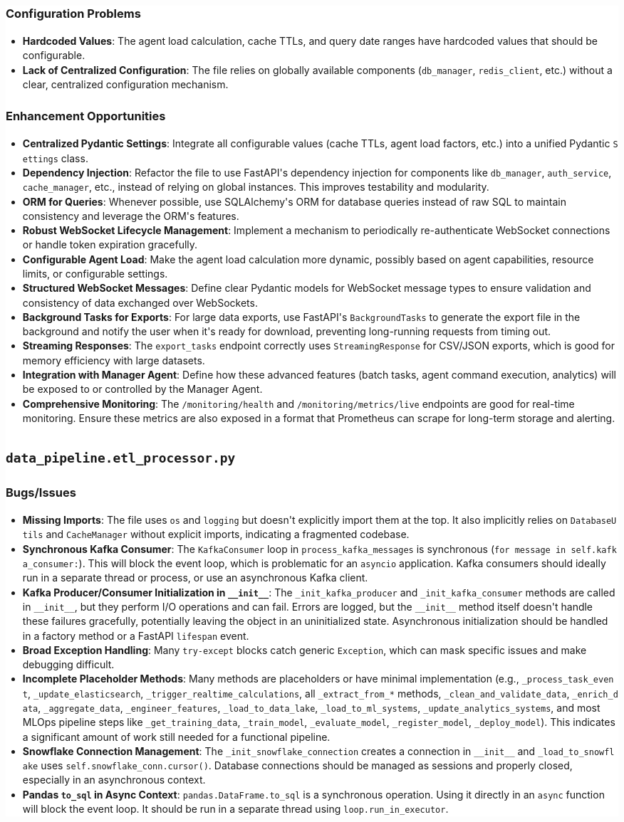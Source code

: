 ### Configuration Problems
- **Hardcoded Values**: The agent load calculation, cache TTLs, and query date ranges have hardcoded values that should be configurable.
- **Lack of Centralized Configuration**: The file relies on globally available components (`db_manager`, `redis_client`, etc.) without a clear, centralized configuration mechanism.

### Enhancement Opportunities
- **Centralized Pydantic Settings**: Integrate all configurable values (cache TTLs, agent load factors, etc.) into a unified Pydantic `Settings` class.
- **Dependency Injection**: Refactor the file to use FastAPI's dependency injection for components like `db_manager`, `auth_service`, `cache_manager`, etc., instead of relying on global instances. This improves testability and modularity.
- **ORM for Queries**: Whenever possible, use SQLAlchemy's ORM for database queries instead of raw SQL to maintain consistency and leverage the ORM's features.
- **Robust WebSocket Lifecycle Management**: Implement a mechanism to periodically re-authenticate WebSocket connections or handle token expiration gracefully.
- **Configurable Agent Load**: Make the agent load calculation more dynamic, possibly based on agent capabilities, resource limits, or configurable settings.
- **Structured WebSocket Messages**: Define clear Pydantic models for WebSocket message types to ensure validation and consistency of data exchanged over WebSockets.
- **Background Tasks for Exports**: For large data exports, use FastAPI's `BackgroundTasks` to generate the export file in the background and notify the user when it's ready for download, preventing long-running requests from timing out.
- **Streaming Responses**: The `export_tasks` endpoint correctly uses `StreamingResponse` for CSV/JSON exports, which is good for memory efficiency with large datasets.
- **Integration with Manager Agent**: Define how these advanced features (batch tasks, agent command execution, analytics) will be exposed to or controlled by the Manager Agent.
- **Comprehensive Monitoring**: The `/monitoring/health` and `/monitoring/metrics/live` endpoints are good for real-time monitoring. Ensure these metrics are also exposed in a format that Prometheus can scrape for long-term storage and alerting.


## `data_pipeline.etl_processor.py`

### Bugs/Issues
- **Missing Imports**: The file uses `os` and `logging` but doesn't explicitly import them at the top. It also implicitly relies on `DatabaseUtils` and `CacheManager` without explicit imports, indicating a fragmented codebase.
- **Synchronous Kafka Consumer**: The `KafkaConsumer` loop in `process_kafka_messages` is synchronous (`for message in self.kafka_consumer:`). This will block the event loop, which is problematic for an `asyncio` application. Kafka consumers should ideally run in a separate thread or process, or use an asynchronous Kafka client.
- **Kafka Producer/Consumer Initialization in `__init__`**: The `_init_kafka_producer` and `_init_kafka_consumer` methods are called in `__init__`, but they perform I/O operations and can fail. Errors are logged, but the `__init__` method itself doesn't handle these failures gracefully, potentially leaving the object in an uninitialized state. Asynchronous initialization should be handled in a factory method or a FastAPI `lifespan` event.
- **Broad Exception Handling**: Many `try-except` blocks catch generic `Exception`, which can mask specific issues and make debugging difficult.
- **Incomplete Placeholder Methods**: Many methods are placeholders or have minimal implementation (e.g., `_process_task_event`, `_update_elasticsearch`, `_trigger_realtime_calculations`, all `_extract_from_*` methods, `_clean_and_validate_data`, `_enrich_data`, `_aggregate_data`, `_engineer_features`, `_load_to_data_lake`, `_load_to_ml_systems`, `_update_analytics_systems`, and most MLOps pipeline steps like `_get_training_data`, `_train_model`, `_evaluate_model`, `_register_model`, `_deploy_model`). This indicates a significant amount of work still needed for a functional pipeline.
- **Snowflake Connection Management**: The `_init_snowflake_connection` creates a connection in `__init__` and `_load_to_snowflake` uses `self.snowflake_conn.cursor()`. Database connections should be managed as sessions and properly closed, especially in an asynchronous context.
- **Pandas `to_sql` in Async Context**: `pandas.DataFrame.to_sql` is a synchronous operation. Using it directly in an `async` function will block the event loop. It should be run in a separate thread using `loop.run_in_executor`.
